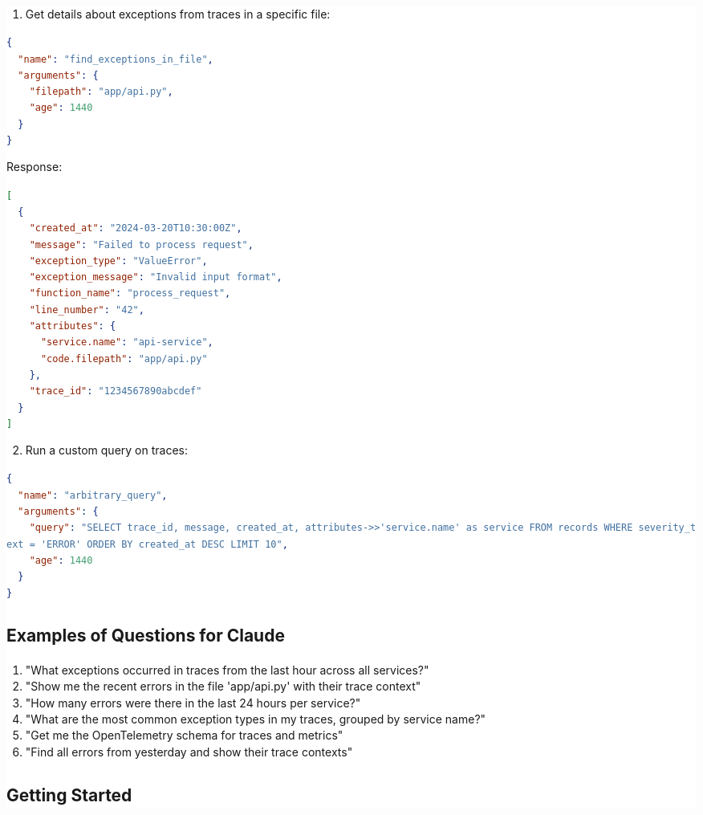 1. Get details about exceptions from traces in a specific file:
```json
{
  "name": "find_exceptions_in_file",
  "arguments": {
    "filepath": "app/api.py",
    "age": 1440
  }
}
```

Response:
```json
[
  {
    "created_at": "2024-03-20T10:30:00Z",
    "message": "Failed to process request",
    "exception_type": "ValueError",
    "exception_message": "Invalid input format",
    "function_name": "process_request",
    "line_number": "42",
    "attributes": {
      "service.name": "api-service",
      "code.filepath": "app/api.py"
    },
    "trace_id": "1234567890abcdef"
  }
]
```

2. Run a custom query on traces:
```json
{
  "name": "arbitrary_query",
  "arguments": {
    "query": "SELECT trace_id, message, created_at, attributes->>'service.name' as service FROM records WHERE severity_text = 'ERROR' ORDER BY created_at DESC LIMIT 10",
    "age": 1440
  }
}
```

## Examples of Questions for Claude

1. "What exceptions occurred in traces from the last hour across all services?"
2. "Show me the recent errors in the file 'app/api.py' with their trace context"
3. "How many errors were there in the last 24 hours per service?"
4. "What are the most common exception types in my traces, grouped by service name?"
5. "Get me the OpenTelemetry schema for traces and metrics"
6. "Find all errors from yesterday and show their trace contexts"

## Getting Started
